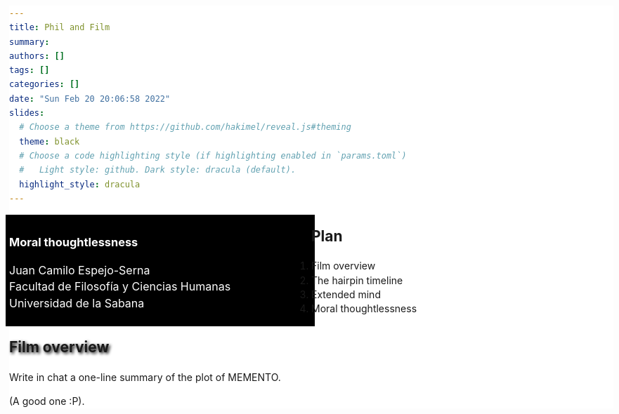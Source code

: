 ```yaml
---
title: Phil and Film
summary: 
authors: []
tags: []
categories: []
date: "Sun Feb 20 20:06:58 2022"
slides:
  # Choose a theme from https://github.com/hakimel/reveal.js#theming
  theme: black
  # Choose a code highlighting style (if highlighting enabled in `params.toml`)
  #   Light style: github. Dark style: dracula (default).
  highlight_style: dracula
---
```



<section data-background-image="https://upload.wikimedia.org/wikipedia/commons/9/95/Rubiks-revenge-alles.jpg" data-background-size="cover" data-background-position="right">

<div  style="width: 50%; height: 100%; float: left; color:#fff; background:#000; box-shadow:5px 0 0 #000, -5px 0 0 #000; padding: 5px 0;">
<h3>Moral thoughtlessness</h3>               
<font size="3">
<p>Juan Camilo Espejo-Serna<br>Facultad de Filosofía y Ciencias Humanas<br> Universidad de la Sabana</p>
</font>
</div>
</section>
<section>

## Plan

1.  Film overview
1.  The hairpin timeline
2.  Extended mind
3.  Moral thoughtlessness

</section>
<section data-background-image="https://upload.wikimedia.org/wikipedia/commons/8/81/A_woman_thinking.jpg" data-background-size="cover" data-background-position="right">


<h2 style="text-shadow: 2px 2px 4px #000000;"> Film overview</h2>

</section>
<section>


Write in chat a one-line summary of the plot of MEMENTO.

(A good one :P).

<iframe src="https://giphy.com/embed/ukE9oP3kb7TVu" width="480" height="203" frameBorder="0" class="giphy-embed" allowFullScreen></iframe>
</section>
<section>
